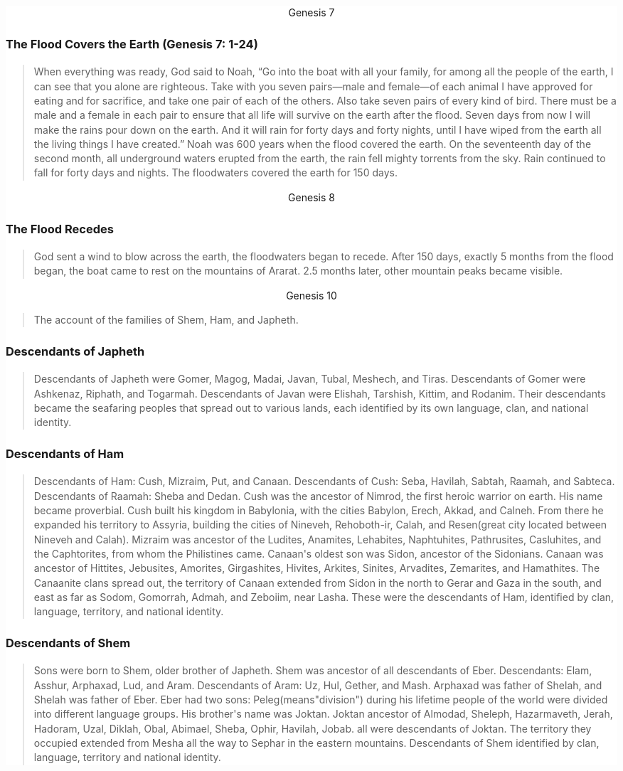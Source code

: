 <p align="center">Genesis 7</p>

### The Flood Covers the Earth (Genesis 7: 1-24)
>When everything was ready, God said to Noah, “Go into the boat with all your family, for among all the people of the earth, I can see that you alone are righteous. Take with you seven pairs—male and female—of each animal I have approved for eating and for sacrifice, and take one pair of each of the others. Also take seven pairs of every kind of bird. There must be a male and a female in each pair to ensure that all life will survive on the earth after the flood. Seven days from now I will make the rains pour down on the earth. And it will rain for forty days and forty nights, until I have wiped from the earth all the living things I have created.”
>Noah was 600 years when the flood covered the earth. On the seventeenth day of the second month, all underground waters erupted from the earth, the rain fell mighty torrents from the sky. Rain continued to fall for forty days and nights. The floodwaters covered the earth for 150 days.

<p align="center">Genesis 8</p>

### The Flood Recedes
>God sent a wind to blow across the earth, the floodwaters began to recede. After 150 days, exactly 5 months from the flood began, the boat came to rest on the mountains of Ararat. 2.5 months later, other mountain peaks became visible.

<p align="center">Genesis 10</p>

>The account of the families of Shem, Ham, and Japheth.

### Descendants of Japheth
>Descendants of Japheth were Gomer, Magog, Madai, Javan, Tubal, Meshech, and Tiras. Descendants of Gomer were Ashkenaz, Riphath, and Togarmah. Descendants of Javan were Elishah, Tarshish, Kittim, and Rodanim. Their descendants became the seafaring peoples that spread out to various lands, each identified by its own language, clan, and national identity.

### Descendants of Ham
>Descendants of Ham: Cush, Mizraim, Put, and Canaan. Descendants of Cush: Seba, Havilah, Sabtah, Raamah, and Sabteca. Descendants of Raamah: Sheba and Dedan. Cush was the ancestor of Nimrod, the first heroic warrior on earth. His name became proverbial. Cush built his kingdom in Babylonia, with the cities Babylon, Erech, Akkad, and Calneh. From there he expanded his territory to Assyria, building the cities of Nineveh, Rehoboth-ir, Calah, and Resen(great city located between Nineveh and Calah). Mizraim was ancestor of the Ludites, Anamites, Lehabites, Naphtuhites, Pathrusites, Casluhites, and the Caphtorites, from whom the Philistines came. Canaan's oldest son was Sidon, ancestor of the Sidonians. Canaan was ancestor of Hittites, Jebusites, Amorites, Girgashites, Hivites, Arkites, Sinites, Arvadites, Zemarites, and Hamathites. The Canaanite clans spread out, the territory of Canaan extended from Sidon in the north to Gerar and Gaza in the south, and east as far as Sodom, Gomorrah, Admah, and Zeboiim, near Lasha. These were the descendants of Ham, identified by clan, language, territory, and national identity.

### Descendants of Shem
>Sons were born to Shem, older brother of Japheth. Shem was ancestor of all descendants of Eber. Descendants: Elam, Asshur, Arphaxad, Lud, and Aram. Descendants of Aram: Uz, Hul, Gether, and Mash. Arphaxad was father of Shelah, and Shelah was father of Eber. Eber had two sons: Peleg(means"division") during his lifetime people of the world were divided into different language groups. His brother's name was Joktan. Joktan ancestor of Almodad, Sheleph, Hazarmaveth, Jerah, Hadoram, Uzal, Diklah, Obal, Abimael, Sheba, Ophir, Havilah, Jobab. all were descendants of Joktan. The territory they occupied extended from Mesha all the way to Sephar in the eastern mountains. Descendants of Shem identified by clan, language, territory and national identity.
